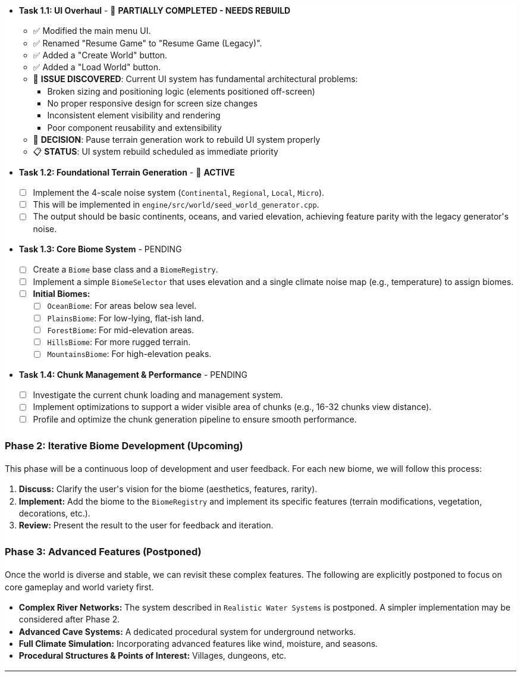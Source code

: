 - **Task 1.1: UI Overhaul** - 🚨 **PARTIALLY COMPLETED - NEEDS REBUILD**
  - ✅ Modified the main menu UI.
  - ✅ Renamed "Resume Game" to "Resume Game (Legacy)".
  - ✅ Added a "Create World" button.
  - ✅ Added a "Load World" button.
  - 🚨 **ISSUE DISCOVERED**: Current UI system has fundamental architectural problems:
    - Broken sizing and positioning logic (elements positioned off-screen)
    - No proper responsive design for screen size changes
    - Inconsistent element visibility and rendering
    - Poor component reusability and extensibility
  - 🎯 **DECISION**: Pause terrain generation work to rebuild UI system properly
  - 📋 **STATUS**: UI system rebuild scheduled as immediate priority

- **Task 1.2: Foundational Terrain Generation** - 🎯 **ACTIVE**
  - [ ] Implement the 4-scale noise system (`Continental`, `Regional`, `Local`, `Micro`).
  - [ ] This will be implemented in `engine/src/world/seed_world_generator.cpp`.
  - [ ] The output should be basic continents, oceans, and varied elevation, achieving feature parity with the legacy generator's noise.

- **Task 1.3: Core Biome System** - PENDING
  - [ ] Create a `Biome` base class and a `BiomeRegistry`.
  - [ ] Implement a simple `BiomeSelector` that uses elevation and a single climate noise map (e.g., temperature) to assign biomes.
  - [ ] **Initial Biomes:**
      - [ ] `OceanBiome`: For areas below sea level.
      - [ ] `PlainsBiome`: For low-lying, flat-ish land.
      - [ ] `ForestBiome`: For mid-elevation areas.
      - [ ] `HillsBiome`: For more rugged terrain.
      - [ ] `MountainsBiome`: For high-elevation peaks.

- **Task 1.4: Chunk Management & Performance** - PENDING
  - [ ] Investigate the current chunk loading and management system.
  - [ ] Implement optimizations to support a wider visible area of chunks (e.g., 16-32 chunks view distance).
  - [ ] Profile and optimize the chunk generation pipeline to ensure smooth performance.

### **Phase 2: Iterative Biome Development (Upcoming)**

This phase will be a continuous loop of development and user feedback. For each new biome, we will follow this process:

1.  **Discuss:** Clarify the user's vision for the biome (aesthetics, features, rarity).
2.  **Implement:** Add the biome to the `BiomeRegistry` and implement its specific features (terrain modifications, vegetation, decorations, etc.).
3.  **Review:** Present the result to the user for feedback and iteration.

### **Phase 3: Advanced Features (Postponed)**

Once the world is diverse and stable, we can revisit these complex features. The following are explicitly postponed to focus on core gameplay and world variety first.

- **Complex River Networks:** The system described in `Realistic Water Systems` is postponed. A simpler implementation may be considered after Phase 2.
- **Advanced Cave Systems:** A dedicated procedural system for underground networks.
- **Full Climate Simulation:** Incorporating advanced features like wind, moisture, and seasons.
- **Procedural Structures & Points of Interest:** Villages, dungeons, etc.

---